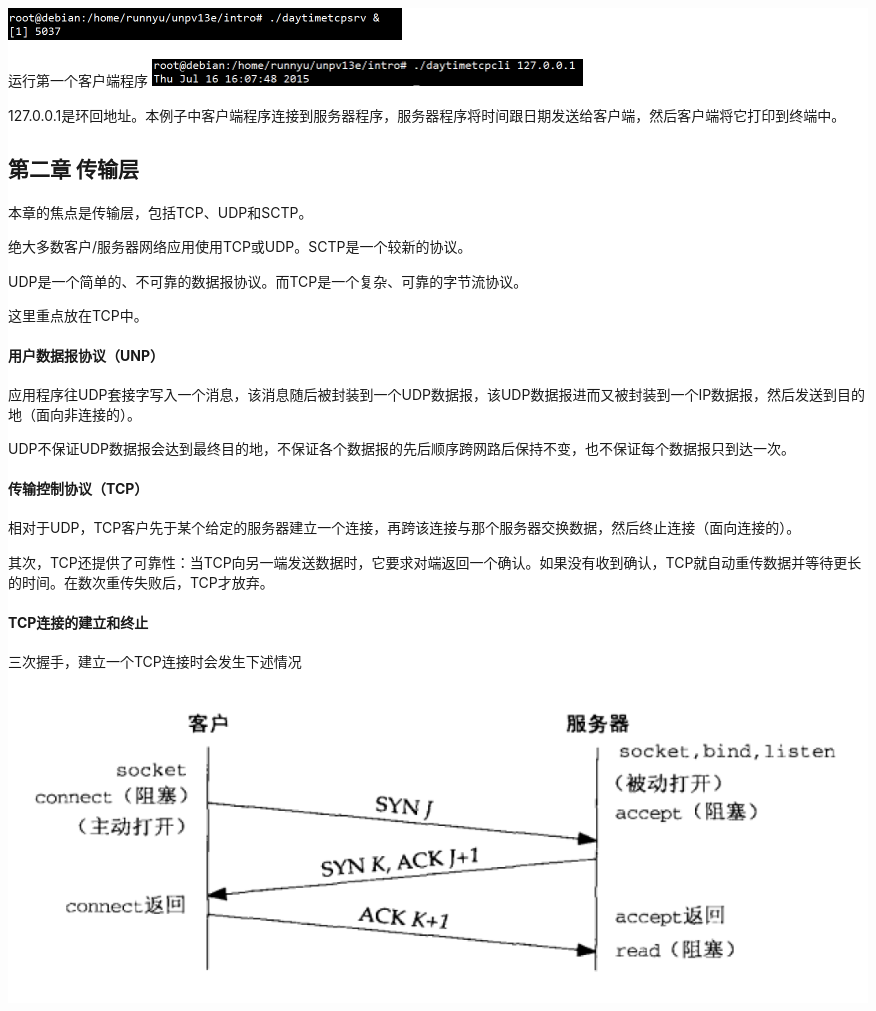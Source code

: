 <img src=".\img_unp\1-1.png" style="zoom:50%;" />

 运行第一个客户端程序 
 <img src=".\img_unp\1-2.png" style="zoom:50%;" />

 127.0.0.1是环回地址。本例子中客户端程序连接到服务器程序，服务器程序将时间跟日期发送给客户端，然后客户端将它打印到终端中。 

## 第二章 传输层

本章的焦点是传输层，包括TCP、UDP和SCTP。

绝大多数客户/服务器网络应用使用TCP或UDP。SCTP是一个较新的协议。

UDP是一个简单的、不可靠的数据报协议。而TCP是一个复杂、可靠的字节流协议。

这里重点放在TCP中。

#### **用户数据报协议（UNP）**

应用程序往UDP套接字写入一个消息，该消息随后被封装到一个UDP数据报，该UDP数据报进而又被封装到一个IP数据报，然后发送到目的地（面向非连接的）。

UDP不保证UDP数据报会达到最终目的地，不保证各个数据报的先后顺序跨网路后保持不变，也不保证每个数据报只到达一次。


#### **传输控制协议（TCP）**

相对于UDP，TCP客户先于某个给定的服务器建立一个连接，再跨该连接与那个服务器交换数据，然后终止连接（面向连接的）。

其次，TCP还提供了可靠性：当TCP向另一端发送数据时，它要求对端返回一个确认。如果没有收到确认，TCP就自动重传数据并等待更长的时间。在数次重传失败后，TCP才放弃。

 

 

 

#### **TCP连接的建立和终止**

三次握手，建立一个TCP连接时会发生下述情况

![img](.\img_unp\1-3.png)

